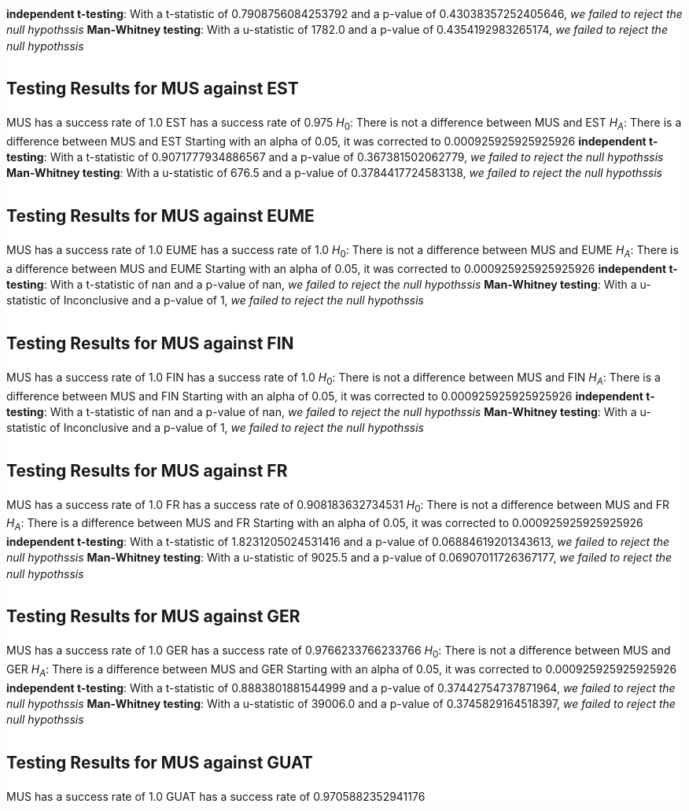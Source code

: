 __independent t-testing__: With a t-statistic of 0.7908756084253792 and a p-value of 0.43038357252405646, _we failed to reject the null hypothssis_
__Man-Whitney testing__: With a u-statistic of 1782.0 and a p-value of 0.4354192983265174, _we failed to reject the null hypothssis_
## Testing Results for MUS against EST 
MUS has a success rate of 1.0
EST has a success rate of 0.975
$H_{0}$: There is not a difference between MUS and EST
$H_{A}$: There is a difference between MUS and EST
Starting with an alpha of 0.05, it was corrected to 0.000925925925925926
__independent t-testing__: With a t-statistic of 0.9071777934886567 and a p-value of 0.367381502062779, _we failed to reject the null hypothssis_
__Man-Whitney testing__: With a u-statistic of 676.5 and a p-value of 0.3784417724583138, _we failed to reject the null hypothssis_
## Testing Results for MUS against EUME 
MUS has a success rate of 1.0
EUME has a success rate of 1.0
$H_{0}$: There is not a difference between MUS and EUME
$H_{A}$: There is a difference between MUS and EUME
Starting with an alpha of 0.05, it was corrected to 0.000925925925925926
__independent t-testing__: With a t-statistic of nan and a p-value of nan, _we failed to reject the null hypothssis_
__Man-Whitney testing__: With a u-statistic of Inconclusive and a p-value of 1, _we failed to reject the null hypothssis_
## Testing Results for MUS against FIN 
MUS has a success rate of 1.0
FIN has a success rate of 1.0
$H_{0}$: There is not a difference between MUS and FIN
$H_{A}$: There is a difference between MUS and FIN
Starting with an alpha of 0.05, it was corrected to 0.000925925925925926
__independent t-testing__: With a t-statistic of nan and a p-value of nan, _we failed to reject the null hypothssis_
__Man-Whitney testing__: With a u-statistic of Inconclusive and a p-value of 1, _we failed to reject the null hypothssis_
## Testing Results for MUS against FR 
MUS has a success rate of 1.0
FR has a success rate of 0.908183632734531
$H_{0}$: There is not a difference between MUS and FR
$H_{A}$: There is a difference between MUS and FR
Starting with an alpha of 0.05, it was corrected to 0.000925925925925926
__independent t-testing__: With a t-statistic of 1.8231205024531416 and a p-value of 0.06884619201343613, _we failed to reject the null hypothssis_
__Man-Whitney testing__: With a u-statistic of 9025.5 and a p-value of 0.06907011726367177, _we failed to reject the null hypothssis_
## Testing Results for MUS against GER 
MUS has a success rate of 1.0
GER has a success rate of 0.9766233766233766
$H_{0}$: There is not a difference between MUS and GER
$H_{A}$: There is a difference between MUS and GER
Starting with an alpha of 0.05, it was corrected to 0.000925925925925926
__independent t-testing__: With a t-statistic of 0.8883801881544999 and a p-value of 0.37442754737871964, _we failed to reject the null hypothssis_
__Man-Whitney testing__: With a u-statistic of 39006.0 and a p-value of 0.3745829164518397, _we failed to reject the null hypothssis_
## Testing Results for MUS against GUAT 
MUS has a success rate of 1.0
GUAT has a success rate of 0.9705882352941176